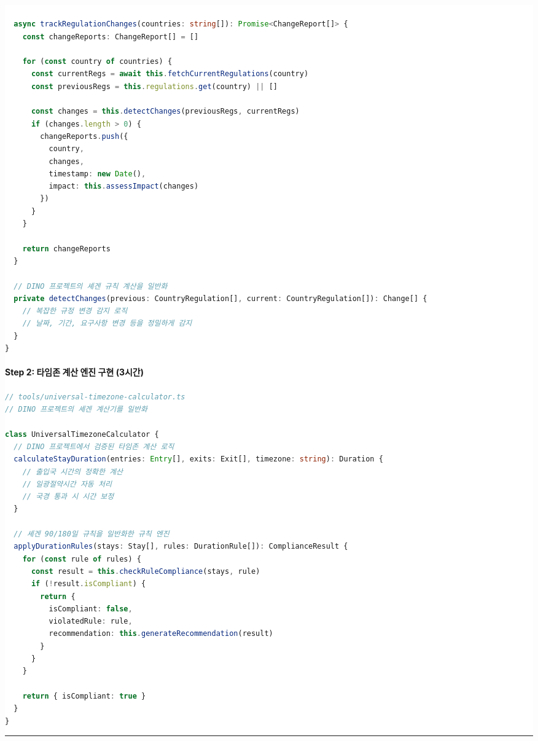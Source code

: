 ```typescript

  async trackRegulationChanges(countries: string[]): Promise<ChangeReport[]> {
    const changeReports: ChangeReport[] = []
    
    for (const country of countries) {
      const currentRegs = await this.fetchCurrentRegulations(country)
      const previousRegs = this.regulations.get(country) || []
      
      const changes = this.detectChanges(previousRegs, currentRegs)
      if (changes.length > 0) {
        changeReports.push({
          country,
          changes,
          timestamp: new Date(),
          impact: this.assessImpact(changes)
        })
      }
    }

    return changeReports
  }

  // DINO 프로젝트의 셰겐 규칙 계산을 일반화
  private detectChanges(previous: CountryRegulation[], current: CountryRegulation[]): Change[] {
    // 복잡한 규정 변경 감지 로직
    // 날짜, 기간, 요구사항 변경 등을 정밀하게 감지
  }
}
```

#### Step 2: 타임존 계산 엔진 구현 (3시간)

```typescript
// tools/universal-timezone-calculator.ts
// DINO 프로젝트의 셰겐 계산기를 일반화

class UniversalTimezoneCalculator {
  // DINO 프로젝트에서 검증된 타임존 계산 로직
  calculateStayDuration(entries: Entry[], exits: Exit[], timezone: string): Duration {
    // 출입국 시간의 정확한 계산
    // 일광절약시간 자동 처리
    // 국경 통과 시 시간 보정
  }

  // 셰겐 90/180일 규칙을 일반화한 규칙 엔진
  applyDurationRules(stays: Stay[], rules: DurationRule[]): ComplianceResult {
    for (const rule of rules) {
      const result = this.checkRuleCompliance(stays, rule)
      if (!result.isCompliant) {
        return {
          isCompliant: false,
          violatedRule: rule,
          recommendation: this.generateRecommendation(result)
        }
      }
    }

    return { isCompliant: true }
  }
}
```

---